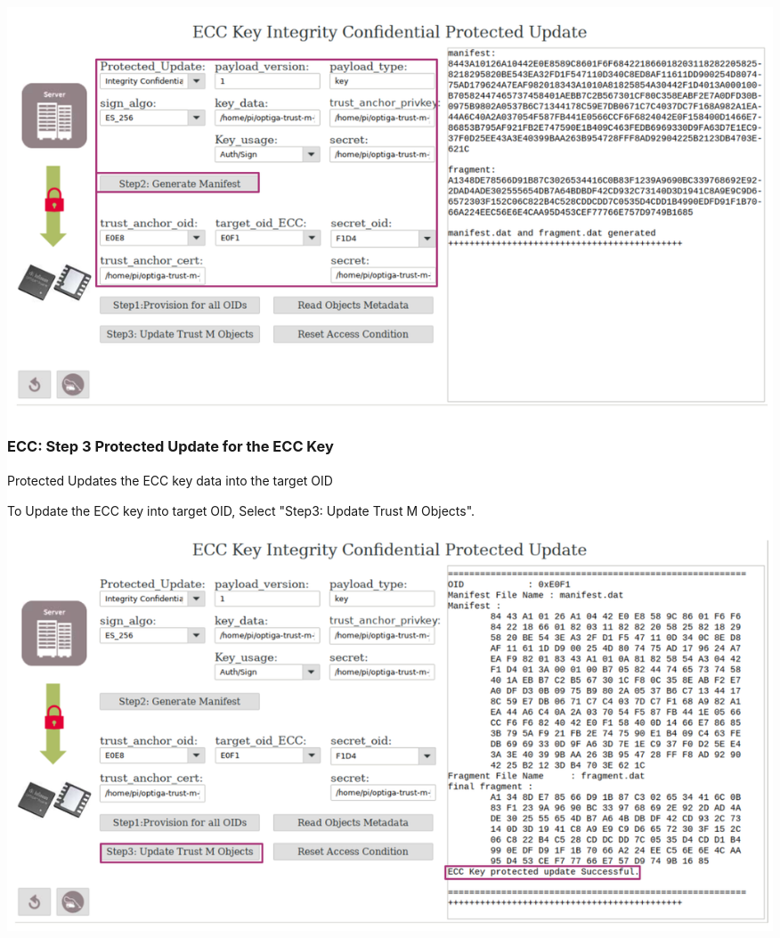 ![](images/Protected_Update/ecc/manifest.png)

[^Figure 86]: ECC Key Manifest and Fragment generated 

### ECC: Step 3 Protected Update for the ECC Key 

Protected Updates the ECC key data into the target OID

To Update the ECC key into target OID, Select "Step3: Update Trust M Objects". 

![](images/Protected_Update/ecc/update.png)


[^Figure 1]: OPTIGA™ Trust M General functions described
[^Figure 2]: OPTIGA™ Trust M chip info displayed
[^Figure 3]: Metadata for all data objects displayed
[^Figure 8]: Generate OPTIGA Trust Configurator Files Option
[^Figure 9]: OTC File save dialog
[^Figure 10]: OTC generation completed
[^Figure 18]: Secret File Selection
[^Figure 19]: Secret Data successfully written into Platform binding secret data object
[^Figure 24]: Write Metadata functions described
[^Figure 25]: Read Metadata from Object ID 0xF1D0
[^Figure 26]: Metadata update for OID 0xF1D5 successful
[^Figure 27]: MUD Reset Successful
[^Figure 28]: custom metadata loaded and contents shown
[^Figure 29]: custom metadata write success
[^Figure 30]: Cryptographic Functions ECC menu screen
[^Figure 31]: ECC cryptographic functions described
[^Figure 32]: ECC256 key inside 0xE0F1 generated successfully 
[^Figure 33]: ECC 256 key signed successfully
[^Figure 34]: ECC verification done successfully
[^Figure 35]: ECC verification failure
[^Figure 36]: RSA cryptographic function menu screen
[^Figure 37]: RSA cryptographic functions described
[^Figure 39]: Encrypted using RSA public key
[^Figure 40]: Decrypted using private key
[^Figure 43]: AES cryptographic functions described
[^Figure 44]: AES 128 symmetric key generated 
[^Figure 45]: Text data input encrypted using AES key
[^Figure 46]: Custom data input encrypted using AES CBC Mode
[^Figure 47]: Data Input decrypted using AES CBC Mode
[^Figure 48]: OpenSSL-Engine ECC (Client/Server) Menu Screen
[^Figure 49]: OpenSSL-Engine ECC (Client/Server) Function Description part 1
[^Figure 50]: OpenSSL-Engine ECC (Client/Server) Function Description part 2
[^Figure 51]: OpenSSL-Engine ECC (Client/Server) Create Private Key (for server)
[^Figure 52]: OpenSSL-Engine ECC (Client/Server) Create CSR for Server 
[^Figure 53]: OpenSSL-Engine ECC (Client/Server) Create Server Cert
[^Figure 54]: OpenSSL-Engine ECC (Client/Server) Create Client ECC key and CSR
[^Figure 55]: OpenSSL-Engine ECC (Client/Server) Extract Public key from CSR
[^Figure 56]: OpenSSL-Engine ECC (Client/Server) Create Client Certificate
[^Figure 57]: OpenSSL-Engine ECC (Client/Server) Start Server
[^Figure 58]: OpenSSL-Engine ECC (Client/Server) Start Client
[^Figure 59]: OpenSSL-Engine ECC (Client/Server) Communication
[^Figure 60]: OpenSSL-Engine RSA (Client/Server) Menu Screen
[^Figure 61]: OpenSSL-Engine RSA (Client/Server) Function Description part 1
[^Figure 62]: OpenSSL-Engine RSA (Client/Server) Function Description part 2
[^Figure 63]: OpenSSL-Engine RSA (Client/Server) Create Private Key (for server)
[^Figure 64]: OpenSSL-Engine RSA (Client/Server) Create CSR for Server 
[^Figure 65]: OpenSSL-Engine RSA (Client/Server) Create Server Cert
[^Figure 66]: OpenSSL-Engine RSA (Client/Server) Create Client RSA key and CSR
[^Figure 67]: OpenSSL-Engine RSA (Client/Server) Extract Public key from CSR
[^Figure 68]: OpenSSL-Engine RSA (Client/Server) Create Client Certificate
[^Figure 69]: OpenSSL-Engine RSA (Client/Server) Start Server
[^Figure 70]: OpenSSL-Engine RSA (Client/Server) Start Client
[^Figure 71]: OpenSSL-Engine RSA (Client/Server) Communication
[^Figure 72]: OpenSSL RNG Menu Screen
[^Figure 73]: Generate RNG
[^Figure 74]: RNG generated 
[^Figure 75]: OPTIGA Trust M Explorer Application: Protected Update Selection
[^Figure 76]: Overview of "Metadata Update" Screen
[^Figure 77]: Provision Data Objects (for Keep TargetData)
[^ Figure 78]: Read objects Metadata after provisioning
[^Figure 79]: Manifest and Fragment generated 
[^Figure 80]: Metadata protected update 
[^Figure 81]: Objects metadata displayed
[^Figure 82]: Target OID access condition reset successfully
[^Figure 83]: ECC key Protected Update Screen
[^Figure 93]: AES Manifest and Fragment generated 
[^Figure 100]: RSA Manifest generated 
[^Figure 107]: Data and Manifest generated 
[^Figure 111]: Secure Storage functions described
[^Figure 112]: Provisioning HMAC authentication storage
[^Figure 113]: Verify and Write to Target OID 
[^Figure 114]: Verify and read Target OID
[^Figure 115]: Read Objects metadata displayed
[^Figure 116]: OPTIGA Trust M Explorer Application: AWS:IOT Core Selection
[^Figure 117]: AWS:IOT Core Main Screen
[^Figure 118]: AWS IOT Login
[^Figure 119]: AWS IOT Security Credentials
[^Figure 120]: AWS IOT Download Security Credentials
[^Figure 121]: Security_Credentials.CSV
[^Figure 122]: IFXCloudUserAdministratorAccess Page 
[^Figure 124]: AWS IOT Core
[^Figure 125]: AWS IOT Core Settings
[^Figure 126]: AWS IOT Core Settings Endpoint
[^Figure  127]: AWS IOT Configuration
[^Figure 128]: AWS IOT Set AWS Credentials Selection
[^Figure 129]: AWS IOT Open Config File Selection
[^Figure 130]: AWS IOT Open Config File
[^Figure 131]: AWS IOT Open Policy File Selection
[^Figure 132]: AWS IOT Policy File
[^Figure 133]:  AWS IOT 1-click provision Selection
[^Figure 134]: AWS IOT 1-click provision Succeeded
[^Figure 135]: Certificate generated and registered to AWS IOT core
[^Figure 136]: AWS IOT Test
[^Figure 137]: AWS IOT Start Publishing Selection
[^Figure 138]: AWS IOT Web-Browser Published